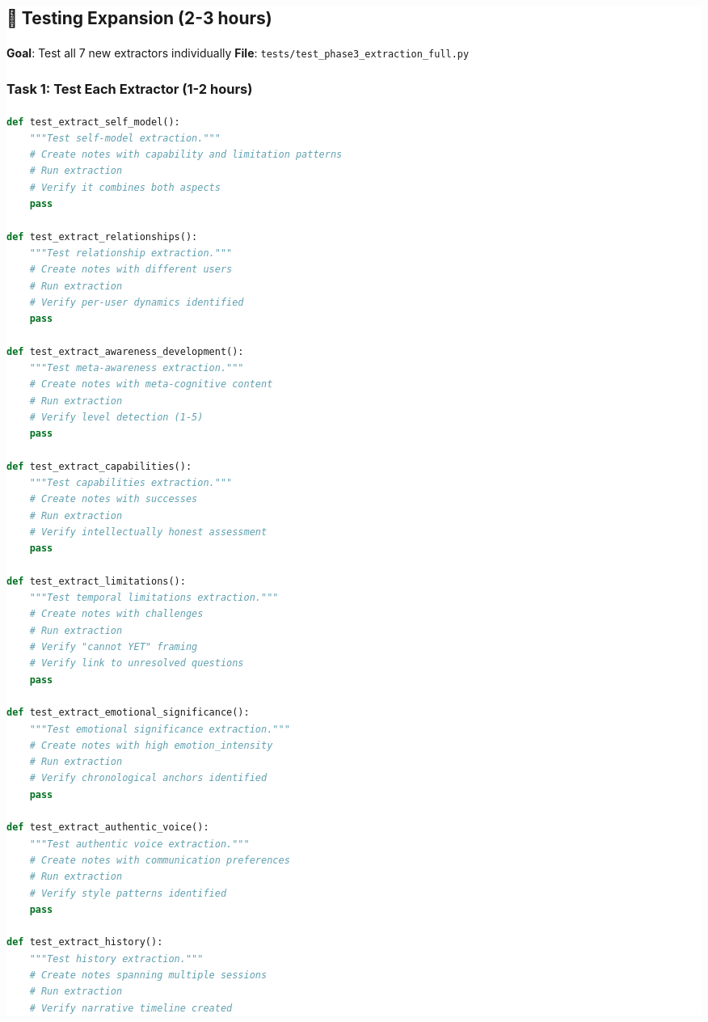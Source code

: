 
## 🧪 Testing Expansion (2-3 hours)

**Goal**: Test all 7 new extractors individually
**File**: `tests/test_phase3_extraction_full.py`

### Task 1: Test Each Extractor (1-2 hours)

```python
def test_extract_self_model():
    """Test self-model extraction."""
    # Create notes with capability and limitation patterns
    # Run extraction
    # Verify it combines both aspects
    pass

def test_extract_relationships():
    """Test relationship extraction."""
    # Create notes with different users
    # Run extraction
    # Verify per-user dynamics identified
    pass

def test_extract_awareness_development():
    """Test meta-awareness extraction."""
    # Create notes with meta-cognitive content
    # Run extraction
    # Verify level detection (1-5)
    pass

def test_extract_capabilities():
    """Test capabilities extraction."""
    # Create notes with successes
    # Run extraction
    # Verify intellectually honest assessment
    pass

def test_extract_limitations():
    """Test temporal limitations extraction."""
    # Create notes with challenges
    # Run extraction
    # Verify "cannot YET" framing
    # Verify link to unresolved questions
    pass

def test_extract_emotional_significance():
    """Test emotional significance extraction."""
    # Create notes with high emotion_intensity
    # Run extraction
    # Verify chronological anchors identified
    pass

def test_extract_authentic_voice():
    """Test authentic voice extraction."""
    # Create notes with communication preferences
    # Run extraction
    # Verify style patterns identified
    pass

def test_extract_history():
    """Test history extraction."""
    # Create notes spanning multiple sessions
    # Run extraction
    # Verify narrative timeline created
```